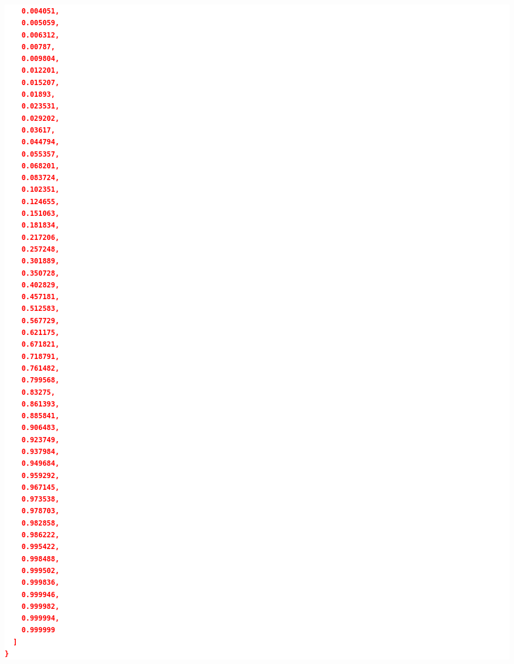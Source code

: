 ```json
    0.004051,
    0.005059,
    0.006312,
    0.00787,
    0.009804,
    0.012201,
    0.015207,
    0.01893,
    0.023531,
    0.029202,
    0.03617,
    0.044794,
    0.055357,
    0.068201,
    0.083724,
    0.102351,
    0.124655,
    0.151063,
    0.181834,
    0.217206,
    0.257248,
    0.301889,
    0.350728,
    0.402829,
    0.457181,
    0.512583,
    0.567729,
    0.621175,
    0.671821,
    0.718791,
    0.761482,
    0.799568,
    0.83275,
    0.861393,
    0.885841,
    0.906483,
    0.923749,
    0.937984,
    0.949684,
    0.959292,
    0.967145,
    0.973538,
    0.978703,
    0.982858,
    0.986222,
    0.995422,
    0.998488,
    0.999502,
    0.999836,
    0.999946,
    0.999982,
    0.999994,
    0.999999
  ]
}
```
